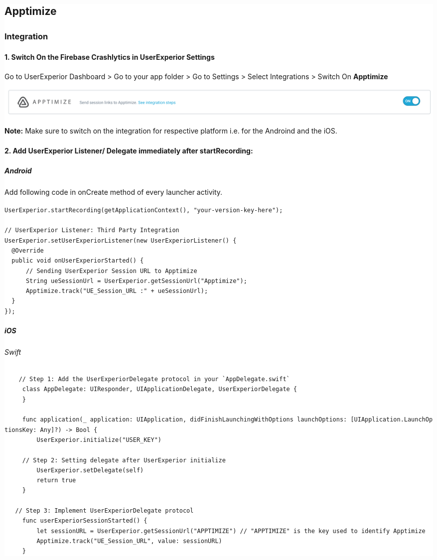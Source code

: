 
## Apptimize
### Integration
#### 1. Switch On the Firebase Crashlytics in UserExperior Settings

  Go to UserExperior Dashboard > Go to your app folder > Go to Settings > Select Integrations > Switch On **Apptimize**
  
   ![Apptimize Switch](_media/third-party/tp_apptimize_switch.png)
  
  **Note:** Make sure to switch on the integration for respective platform i.e. for the Androind and the iOS. 

#### 2. Add UserExperior Listener/ Delegate immediately after startRecording:
##### Android

Add following code in onCreate method of every launcher activity.

```
UserExperior.startRecording(getApplicationContext(), "your-version-key-here");

// UserExperior Listener: Third Party Integration
UserExperior.setUserExperiorListener(new UserExperiorListener() {
  @Override
  public void onUserExperiorStarted() {
      // Sending UserExperior Session URL to Apptimize
      String ueSessionUrl = UserExperior.getSessionUrl("Apptimize");        
      Apptimize.track("UE_Session_URL :" + ueSessionUrl);
  }
});
```


##### iOS
  
###### Swift
   ```
       // Step 1: Add the UserExperiorDelegate protocol in your `AppDelegate.swift`
        class AppDelegate: UIResponder, UIApplicationDelegate, UserExperiorDelegate {
        }
        
        func application(_ application: UIApplication, didFinishLaunchingWithOptions launchOptions: [UIApplication.LaunchOptionsKey: Any]?) -> Bool {
            UserExperior.initialize("USER_KEY")
            
        // Step 2: Setting delegate after UserExperior initialize
            UserExperior.setDelegate(self)
            return true
        }

      // Step 3: Implement UserExperiorDelegate protocol
        func userExperiorSessionStarted() {
            let sessionURL = UserExperior.getSessionUrl("APPTIMIZE") // "APPTIMIZE" is the key used to identify Apptimize
            Apptimize.track("UE_Session_URL", value: sessionURL)
        }
  ```
